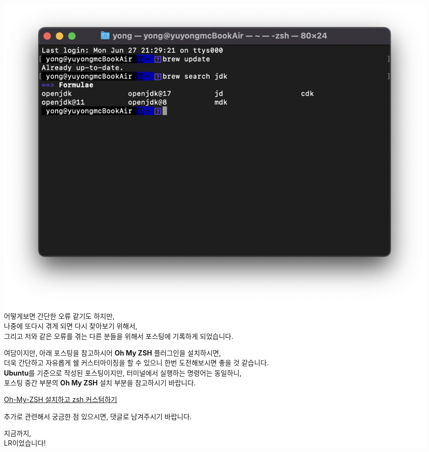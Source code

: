 <img src="3_zsh_brew_error_fixed.png" width="100%" />
</center>

어떻게보면 간단한 오류 같기도 하지만,<br/>
나중에 또다시 겪게 되면 다시 찾아보기 위해서,<br/>
그리고 저와 같은 오류를 겪는 다른 분들을 위해서 포스팅에 기록하게 되었습니다.

여담이지만, 아래 포스팅을 참고하시어 **Oh My ZSH** 플러그인을 설치하시면,<br/>
더욱 간단하고 자유롭게 쉘 커스터마이징을 할 수 있으니 한번 도전해보시면 좋을 것 같습니다.<br/>
**Ubuntu**를 기준으로 작성된 포스팅이지만, 터미널에서 실행하는 명령어는 동일하니,<br/>
포스팅 중간 부분의 **Oh My ZSH** 설치 부분을 참고하시기 바랍니다.

[Oh-My-ZSH 설치하고 zsh 커스텀하기](https://dev-lr.com/postview/blog/00002)

추가로 관련해서 궁금한 점 있으시면, 댓글로 남겨주시기 바랍니다.

지금까지,<br/>
LR이었습니다!